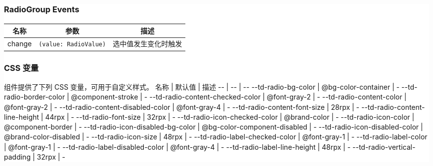
### RadioGroup Events

 名称     | 参数                    | 描述         
--------|-----------------------|------------
 change | `(value: RadioValue)` | 选中值发生变化时触发 

### CSS 变量

组件提供了下列 CSS 变量，可用于自定义样式。
名称 | 默认值 | 描述
-- | -- | --
--td-radio-bg-color | @bg-color-container | -
--td-radio-border-color | @component-stroke | -
--td-radio-content-checked-color | @font-gray-2 | -
--td-radio-content-color | @font-gray-2 | -
--td-radio-content-disabled-color | @font-gray-4 | -
--td-radio-content-font-size | 28rpx | -
--td-radio-content-line-height | 44rpx | -
--td-radio-font-size | 32rpx | -
--td-radio-icon-checked-color | @brand-color | -
--td-radio-icon-color | @component-border | -
--td-radio-icon-disabled-bg-color | @bg-color-component-disabled | -
--td-radio-icon-disabled-color | @brand-color-disabled | -
--td-radio-icon-size | 48rpx | -
--td-radio-label-checked-color | @font-gray-1 | -
--td-radio-label-color | @font-gray-1 | -
--td-radio-label-disabled-color | @font-gray-4 | -
--td-radio-label-line-height | 48rpx | -
--td-radio-vertical-padding | 32rpx | - 
